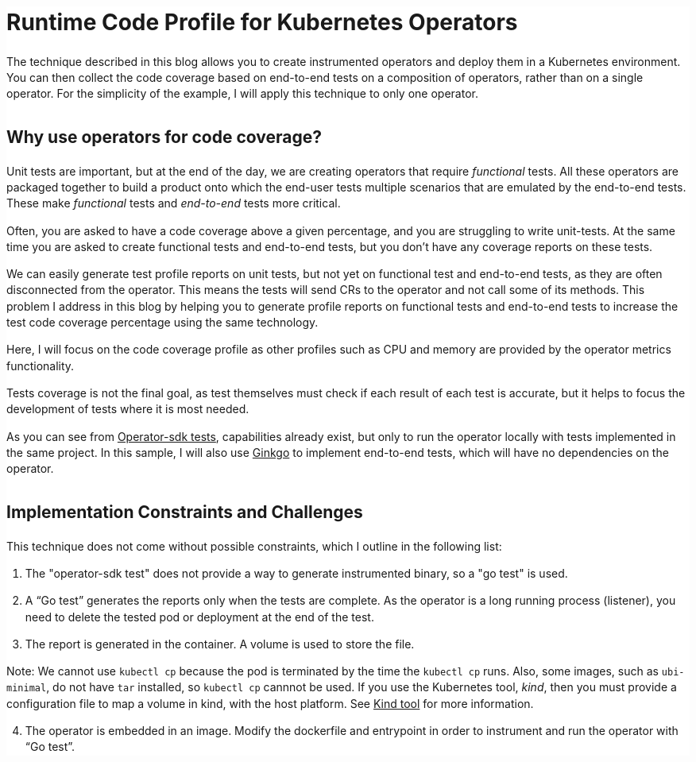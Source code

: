 # Runtime Code Profile for Kubernetes Operators 

The technique described in this blog allows you to create instrumented operators and deploy them in a Kubernetes environment.  You can then collect the code coverage based on end-to-end tests on a composition of operators, rather than on a single operator. For the simplicity of the example, I will apply this technique to only one operator.

## Why use operators for code coverage?

Unit tests are important, but at the end of the day, we are creating operators that require _functional_ tests. All these operators are packaged together to build a product onto which the end-user tests multiple scenarios that are emulated by the end-to-end tests. These make _functional_ tests and _end-to-end_ tests more critical.

Often, you are asked to have a code coverage above a given percentage, and you are struggling to write unit-tests. At the same time you are asked to create functional tests and end-to-end tests, but you don’t have any coverage reports on these tests.

We can easily generate test profile reports on unit tests, but not yet on functional test and end-to-end tests, as they are often disconnected from the operator. This means the tests will send CRs to the operator and not call some of its methods. This problem I address in this blog by helping you to generate profile reports on functional tests and end-to-end tests to increase the test code coverage percentage using the same technology. 

Here, I will focus on the code coverage profile as other profiles such as CPU and memory are provided by the operator metrics functionality.

Tests coverage is not the final goal, as test themselves must check if each result of each test is accurate, but it helps to focus the development of tests where it is most needed.

As you can see from [Operator-sdk tests](https://sdk.operatorframework.io/docs/golang/e2e-tests), capabilities already exist, but only to run the operator locally with tests implemented in the same project. In this sample, I will also use [Ginkgo](https://onsi.github.io/ginkgo/) to implement end-to-end tests, which will have no dependencies on the operator.

## Implementation Constraints and Challenges

This technique does not come without possible constraints, which I outline in the following list:

1. The "operator-sdk test" does not provide a way to generate instrumented binary, so a "go test" is used.

2. A “Go test” generates the reports only when the tests are complete. As the operator is a long running process (listener), you need to delete the tested pod or deployment at the end of the test.

3. The report is generated in the container. A volume is used to store the file.

 Note: We cannot use `kubectl cp` because the pod is terminated by the time the `kubectl cp` runs. Also, some images, such as `ubi-minimal`, do not have `tar` installed, so `kubectl cp` cannnot be used. If you use the Kubernetes tool, _kind_, then you must provide a configuration file to map a volume in kind, with the host platform. See [Kind tool](https://kubernetes.io/docs/setup/learning-environment/kind/) for more information.

4. The operator is embedded in an image. Modify the dockerfile and entrypoint in order to instrument and run the operator with “Go test”.

